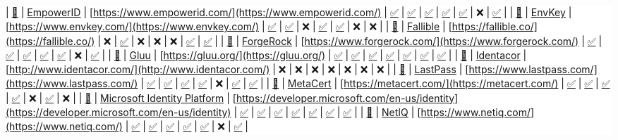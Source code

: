 | <a name="https-www-empowerid-com"></a> [:link:](#https-www-empowerid-com) | [EmpowerID](https://www.empowerid.com/) | [https://www.empowerid.com/](https://www.empowerid.com/) | [:white_check_mark:](https://www.empowerid.com/) | [:white_check_mark:](https://docs.empowerid.com/admin/brandingthewebsite/changingtheloginpageimage) | [:white_check_mark:](https://www.empowerid.com/en/privacypolicy)  | [:white_check_mark:](https://www.empowerid.com/) | [:white_check_mark:](https://www.empowerid.com/en/Industry-Healthcare) | :x: | [:white_check_mark:](https://www.empowerid.com/en/privacypolicy) |
| <a name="https-www-envkey-com"></a> [:link:](#https-www-envkey-com) | [EnvKey](https://www.envkey.com/) | [https://www.envkey.com/](https://www.envkey.com/) | [:white_check_mark:](https://www.envkey.com/) | [:white_check_mark:](https://www.envkey.com/) | :x:  | [:white_check_mark:](https://www.envkey.com/) | [:white_check_mark:](https://www.findbestopensource.com/product/envkey-envkey-source) | :x: | :x: |
| <a name="https-fallible-co"></a> [:link:](#https-fallible-co) | [Fallible](https://fallible.co/) | [https://fallible.co/](https://fallible.co/) | :x: | [:white_check_mark:](https://journals.sagepub.com/doi/10.1177/0170840614559257) | :x:  | :x: | :x: | [:white_check_mark:](https://fallible.co/blog/) | [:white_check_mark:](https://fallible.co/blog/) |
| <a name="https-www-forgerock-com"></a> [:link:](#https-www-forgerock-com) | [ForgeRock](https://www.forgerock.com/) | [https://www.forgerock.com/](https://www.forgerock.com/) | [:white_check_mark:](https://www.forgerock.com/security-compliance) | [:white_check_mark:](https://www.forgerock.com/node/97766) | [:white_check_mark:](https://www.forgerock.com/privacy/gdpr)  | [:white_check_mark:](https://www.forgerock.com/about-us/press-releases/forgerock-achieves-iso-27001-compliance-demonstrates-commitment-data) | [:white_check_mark:](https://www.forgerock.com/industries/healthcare) | :x: | [:white_check_mark:](https://backstage.forgerock.com/) |
| <a name="https-gluu-org"></a> [:link:](#https-gluu-org) | [Gluu](https://gluu.org/) | [https://gluu.org/](https://gluu.org/) | [:white_check_mark:](https://gluu.org/docs/gluu-server/4.0/admin-guide/uma/) | [:white_check_mark:](https://gluu.org/docs/gluu-server/4.0/reference/schema/) | [:white_check_mark:](https://gluu.org/)  | [:white_check_mark:](https://gluu.org/) | [:white_check_mark:](https://tyk.io/docs/tyk-developer-portal/gluu-dcr/) | [:white_check_mark:](https://support.gluu.org/) | [:white_check_mark:](https://gluu.org/docs/gluu-server/4.0/admin-guide/attribute/) |
| <a name="http-www-identacor-com"></a> [:link:](#http-www-identacor-com) | [Identacor](http://www.identacor.com/) | [http://www.identacor.com/](http://www.identacor.com/) | :x: | :x: | :x:  | :x: | :x: | :x: | :x: |
| <a name="https-www-lastpass-com"></a> [:link:](#https-www-lastpass-com) | [LastPass](https://www.lastpass.com/) | [https://www.lastpass.com/](https://www.lastpass.com/) | [:white_check_mark:](https://blog.lastpass.com/2019/04/lastpass-achieves-soc2-soc3-c5-compliance-standards/) | [:white_check_mark:](https://blog.lastpass.com/2019/03/new-improved-look-lastpass/) | [:white_check_mark:](https://blog.lastpass.com/2018/05/getting-lastpass-ready-gdpr/)  | [:white_check_mark:](https://www.lastpass.com/security/zero-knowledge-security) | :x: | [:white_check_mark:](https://www.lastpass.com/security) | [:white_check_mark:](https://www.lastpass.com/security) |
| <a name="https-metacert-com"></a> [:link:](#https-metacert-com) | [MetaCert](https://metacert.com/) | [https://metacert.com/](https://metacert.com/) | [:white_check_mark:](https://metacert.com/) | [:white_check_mark:](https://metacert.com/) | [:white_check_mark:](https://tracxn.com/d/companies/metacertprotocol.com)  | [:white_check_mark:](https://metacert.com/) | :x: | [:white_check_mark:](https://metacertprotocol.com/cryptonite-beta) | :x: |
| <a name="https-developer-microsoft-comen-usidentity"></a> [:link:](#https-developer-microsoft-comen-usidentity) | [Microsoft Identity Platform](https://developer.microsoft.com/en-us/identity) | [https://developer.microsoft.com/en-us/identity](https://developer.microsoft.com/en-us/identity) | [:white_check_mark:](https://docs.microsoft.com/en-us/azure/active-directory/develop/v2-oauth2-auth-code-flow) | [:white_check_mark:](https://docs.microsoft.com/en-us/azure/active-directory/develop/v2-protocols-oidc) | [:white_check_mark:](https://docs.microsoft.com/en-us/azure/devops/organizations/accounts/add-privacy-policy-url)  | [:white_check_mark:](https://docs.microsoft.com/en-us/compliance/regulatory/offering-iso-27001) | [:white_check_mark:](https://docs.microsoft.com/en-us/azure/active-directory/develop/v2-protocols-oidc) | [:white_check_mark:](https://www.microsoft.com/en-us/msrc/bounty-microsoft-identity) | [:white_check_mark:](https://docs.microsoft.com/en-us/azure/active-directory/develop/v2-protocols-oidc) |
| <a name="https-www-netiq-com"></a> [:link:](#https-www-netiq-com) | [NetIQ](https://www.netiq.com/) | [https://www.netiq.com/](https://www.netiq.com/) | [:white_check_mark:](https://www.netiq.com/documentation/access-manager-45-appliance/security-guide/data/t40jhr1rcbcy.html) | [:white_check_mark:](https://www.netiq.com/documentation/identity-manager-47/setup_linux/data/configuring-identity-applications.html) | [:white_check_mark:](https://www.netiq.com/documentation/advanced-authentication-62/server-administrator-guide/data/configuring_policy.html)  | [:white_check_mark:](https://www.netiq.com/industries/federal/regulations-standards-compliance/iso-27002.html) | [:white_check_mark:](https://www.netiq.com/documentation/netiqaccessmanager32_appliance/pdfdoc/sb_installation/sb_installation.pdf) | :x: | [:white_check_mark:](https://www.netiq.com/documentation/cloudaccess/nca-nam-integration_techref/data/nca-nam-integration_techref.html) |